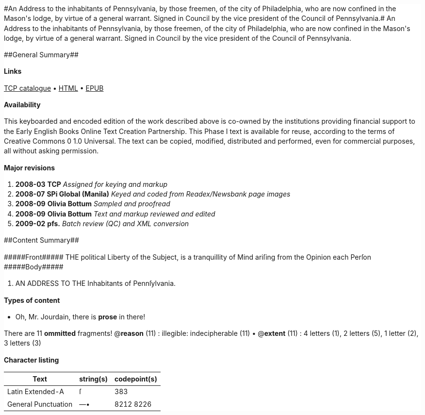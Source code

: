 #An Address to the inhabitants of Pennsylvania, by those freemen, of the city of Philadelphia, who are now confined in the Mason's lodge, by virtue of a general warrant. Signed in Council by the vice president of the Council of Pennsylvania.#
An Address to the inhabitants of Pennsylvania, by those freemen, of the city of Philadelphia, who are now confined in the Mason's lodge, by virtue of a general warrant. Signed in Council by the vice president of the Council of Pennsylvania.

##General Summary##

**Links**

[TCP catalogue](http://www.ota.ox.ac.uk/tcp/)  • 
[HTML](http://tei.it.ox.ac.uk/tcp/Texts-HTML/free/N12/N12282.html)  • 
[EPUB](http://tei.it.ox.ac.uk/tcp/Texts-EPUB/free/N12/N12282.epub)

**Availability**

This keyboarded and encoded edition of the
	       work described above is co-owned by the institutions
	       providing financial support to the Early English Books
	       Online Text Creation Partnership. This Phase I text is
	       available for reuse, according to the terms of Creative
	       Commons 0 1.0 Universal. The text can be copied,
	       modified, distributed and performed, even for
	       commercial purposes, all without asking permission.

**Major revisions**

1. __2008-03__ __TCP__ *Assigned for keying and markup*
1. __2008-07__ __SPi Global (Manila)__ *Keyed and coded from Readex/Newsbank page images*
1. __2008-09__ __Olivia Bottum__ *Sampled and proofread*
1. __2008-09__ __Olivia Bottum__ *Text and markup reviewed and edited*
1. __2009-02__ __pfs.__ *Batch review (QC) and XML conversion*

##Content Summary##

#####Front#####
THE political Liberty of the Subject, is a tranquillity of Mind ariſing from the Opinion each Perſon
#####Body#####

1. AN ADDRESS TO THE Inhabitants of Pennſylvania.

**Types of content**

  * Oh, Mr. Jourdain, there is **prose** in there!

There are 11 **ommitted** fragments! 
 @__reason__ (11) : illegible: indecipherable (11)  •  @__extent__ (11) : 4 letters (1), 2 letters (5), 1 letter (2), 3 letters (3)

**Character listing**


|Text|string(s)|codepoint(s)|
|---|---|---|
|Latin Extended-A|ſ|383|
|General Punctuation|—•|8212 8226|
